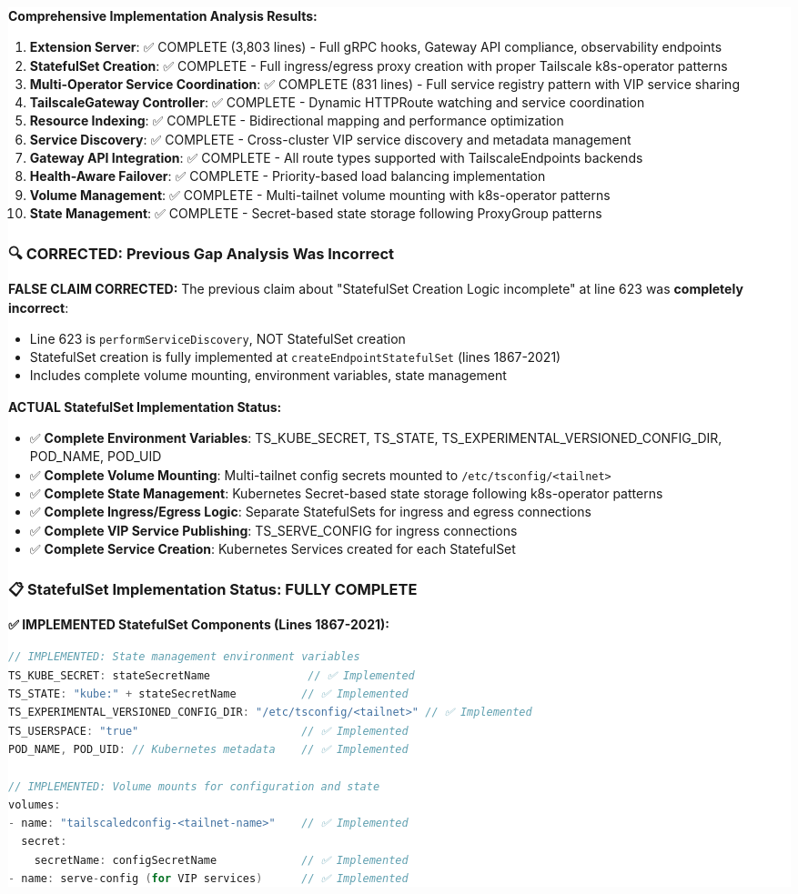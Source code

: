**Comprehensive Implementation Analysis Results:**
1. **Extension Server**: ✅ COMPLETE (3,803 lines) - Full gRPC hooks, Gateway API compliance, observability endpoints
2. **StatefulSet Creation**: ✅ COMPLETE - Full ingress/egress proxy creation with proper Tailscale k8s-operator patterns
3. **Multi-Operator Service Coordination**: ✅ COMPLETE (831 lines) - Full service registry pattern with VIP service sharing
4. **TailscaleGateway Controller**: ✅ COMPLETE - Dynamic HTTPRoute watching and service coordination
5. **Resource Indexing**: ✅ COMPLETE - Bidirectional mapping and performance optimization
6. **Service Discovery**: ✅ COMPLETE - Cross-cluster VIP service discovery and metadata management
7. **Gateway API Integration**: ✅ COMPLETE - All route types supported with TailscaleEndpoints backends
8. **Health-Aware Failover**: ✅ COMPLETE - Priority-based load balancing implementation
9. **Volume Management**: ✅ COMPLETE - Multi-tailnet volume mounting with k8s-operator patterns
10. **State Management**: ✅ COMPLETE - Secret-based state storage following ProxyGroup patterns

### 🔍 **CORRECTED: Previous Gap Analysis Was Incorrect**

**FALSE CLAIM CORRECTED:** The previous claim about "StatefulSet Creation Logic incomplete" at line 623 was **completely incorrect**:
- Line 623 is `performServiceDiscovery`, NOT StatefulSet creation
- StatefulSet creation is fully implemented at `createEndpointStatefulSet` (lines 1867-2021)
- Includes complete volume mounting, environment variables, state management

**ACTUAL StatefulSet Implementation Status:**
- ✅ **Complete Environment Variables**: TS_KUBE_SECRET, TS_STATE, TS_EXPERIMENTAL_VERSIONED_CONFIG_DIR, POD_NAME, POD_UID
- ✅ **Complete Volume Mounting**: Multi-tailnet config secrets mounted to `/etc/tsconfig/<tailnet>`
- ✅ **Complete State Management**: Kubernetes Secret-based state storage following k8s-operator patterns
- ✅ **Complete Ingress/Egress Logic**: Separate StatefulSets for ingress and egress connections
- ✅ **Complete VIP Service Publishing**: TS_SERVE_CONFIG for ingress connections
- ✅ **Complete Service Creation**: Kubernetes Services created for each StatefulSet

### 📋 **StatefulSet Implementation Status: FULLY COMPLETE**

**✅ IMPLEMENTED StatefulSet Components (Lines 1867-2021):**
```go
// IMPLEMENTED: State management environment variables
TS_KUBE_SECRET: stateSecretName               // ✅ Implemented
TS_STATE: "kube:" + stateSecretName          // ✅ Implemented  
TS_EXPERIMENTAL_VERSIONED_CONFIG_DIR: "/etc/tsconfig/<tailnet>" // ✅ Implemented
TS_USERSPACE: "true"                         // ✅ Implemented
POD_NAME, POD_UID: // Kubernetes metadata    // ✅ Implemented

// IMPLEMENTED: Volume mounts for configuration and state
volumes:
- name: "tailscaledconfig-<tailnet-name>"    // ✅ Implemented
  secret:
    secretName: configSecretName             // ✅ Implemented
- name: serve-config (for VIP services)      // ✅ Implemented
```

